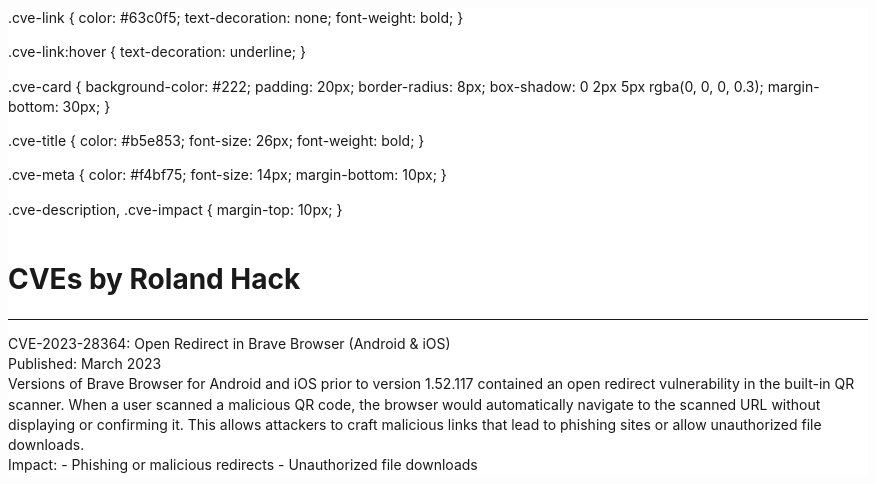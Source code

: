   .cve-link {
    color: #63c0f5;
    text-decoration: none;
    font-weight: bold;
  }

  .cve-link:hover {
    text-decoration: underline;
  }

  .cve-card {
    background-color: #222;
    padding: 20px;
    border-radius: 8px;
    box-shadow: 0 2px 5px rgba(0, 0, 0, 0.3);
    margin-bottom: 30px;
  }

  .cve-title {
    color: #b5e853;
    font-size: 26px;
    font-weight: bold;
  }

  .cve-meta {
    color: #f4bf75;
    font-size: 14px;
    margin-bottom: 10px;
  }

  .cve-description, .cve-impact {
    margin-top: 10px;
  }
</style>

# CVEs by Roland Hack

---

<div class="cve-card">
  <div class="cve-title">CVE-2023-28364: Open Redirect in Brave Browser (Android & iOS)</div>
  <div class="cve-meta">Published: March 2023</div>

  <section class="cve-description">
    Versions of Brave Browser for Android and iOS prior to version 1.52.117 contained an open redirect vulnerability in the built-in QR scanner. When a user scanned a malicious QR code, the browser would automatically navigate to the scanned URL without displaying or confirming it. This allows attackers to craft malicious links that lead to phishing sites or allow unauthorized file downloads.
  </section>

  <section class="cve-impact">
    Impact:
    - Phishing or malicious redirects
    - Unauthorized file downloads
  </section>
